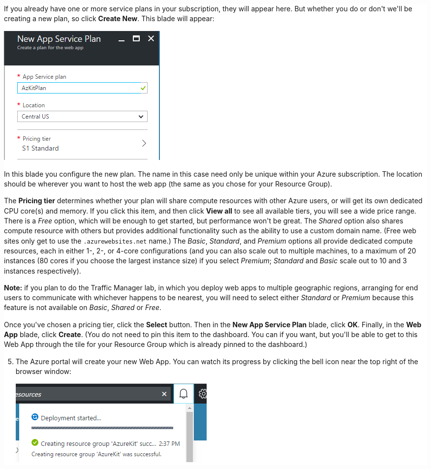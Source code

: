    If you already have one or more service plans in your subscription, they will
   appear here. But whether you do or don't we'll be creating a new plan, so click
   **Create New**. This blade will appear:

   ![New App Service Plan configuration page](media/NewAppServicePlan.png)

   In this blade you configure the new plan. The name in this case need only be
   unique within your Azure subscription. The location should be wherever you want
   to host the web app (the same as you chose for your Resource Group).
   
   The **Pricing tier** determines whether your plan will share compute resources with
   other Azure users, or will get its own dedicated CPU core(s) and memory. If
   you click this item, and then click **View all** to see all available tiers, you
   will see a wide price range. There is a *Free* option, which will be enough to get
   started, but performance won't be great. The *Shared* option also shares compute
   resource with others but provides additional functionality such as the ability to
   use a custom domain name. (Free web sites only get to use the `.azurewebsites.net`
   name.) The *Basic*, *Standard*, and *Premium* options all provide dedicated compute
   resources, each in either 1-, 2-, or 4-core configurations (and you can also
   scale out to multiple machines, to a maximum of 20 instances (80 cores if you
   choose the largest instance size) if you select *Premium*; *Standard* and *Basic*
   scale out to 10 and 3 instances respectively).

   **Note:** if you plan to do the Traffic Manager lab, in which you deploy web
   apps to multiple geographic regions, arranging for end users to communicate with
   whichever happens to be nearest, you will need to select either *Standard* or
   *Premium* because this feature is not available on *Basic*, *Shared* or *Free*.

   Once you've chosen a pricing tier, click the **Select** button. Then in the
   **New App Service Plan** blade, click **OK**. Finally, in the **Web App** blade,
   click **Create**. (You do not need to pin this item to the dashboard. You can
   if you want, but you'll be able to get to this Web App through the tile for
   your Resource Group which is already pinned to the dashboard.)

 5. The Azure portal will create your new Web App. You can watch its progress by
    clicking the bell icon near the top right of the browser window:

    ![Deployment started message](media/PortalMessageDeploymentInProgress.png)
